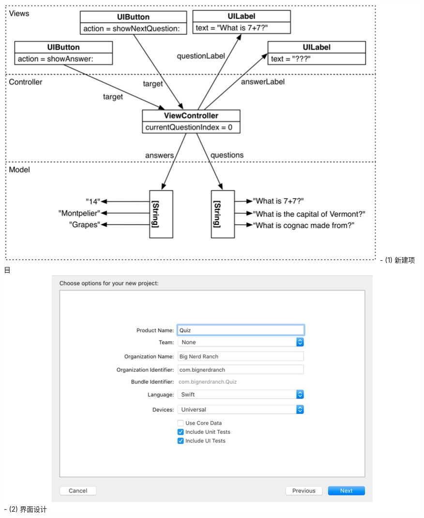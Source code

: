 <img src="../Images/ios-programming-chapter1-3.png" width="773" height="534" />
</div>
- (1) 新建项目
<div align=center>
<img src="../Images/ios-programming-chapter1-2.png" width="663" height="468" />
</div>
- (2) 界面设计
<div align=center>
